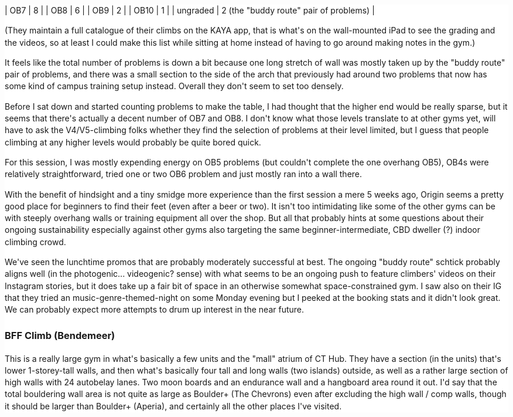 | OB7 | 8 |
| OB8 | 6 |
| OB9 | 2 |
| OB10 | 1 |
| ungraded | 2 (the "buddy route" pair of problems) |

(They maintain a full catalogue of their climbs on the KAYA app, that is what's on the wall-mounted iPad to see the grading and the videos, so at least I could make this list while sitting at home instead of having to go around making notes in the gym.)

It feels like the total number of problems is down a bit because one long stretch of wall was mostly taken up by the "buddy route" pair of problems, and there was a small section to the side of the arch that previously had around two problems that now has some kind of campus training setup instead.
Overall they don't seem to set too densely.

Before I sat down and started counting problems to make the table, I had thought that the higher end would be really sparse, but it seems that there's actually a decent number of OB7 and OB8.
I don't know what those levels translate to at other gyms yet, will have to ask the V4/V5-climbing folks whether they find the selection of problems at their level limited, but I guess that people climbing at any higher levels would probably be quite bored quick.

For this session, I was mostly expending energy on OB5 problems (but couldn't complete the one overhang OB5), OB4s were relatively straightforward, tried one or two OB6 problem and just mostly ran into a wall there.

With the benefit of hindsight and a tiny smidge more experience than the first session a mere 5 weeks ago, Origin seems a pretty good place for beginners to find their feet (even after a beer or two).
It isn't too intimidating like some of the other gyms can be with steeply overhang walls or training equipment all over the shop.
But all that probably hints at some questions about their ongoing sustainability especially against other gyms also targeting the same beginner-intermediate, CBD dweller (?) indoor climbing crowd.

We've seen the lunchtime promos that are probably moderately successful at best.
The ongoing "buddy route" schtick probably aligns well (in the photogenic... videogenic? sense) with what seems to be an ongoing push to feature climbers' videos on their Instagram stories, but it does take up a fair bit of space in an otherwise somewhat space-constrained gym.
I saw also on their IG that they tried an music-genre-themed-night on some Monday evening but I peeked at the booking stats and it didn't look great.
We can probably expect more attempts to drum up interest in the near future.

### BFF Climb (Bendemeer)

This is a really large gym in what's basically a few units and the "mall" atrium of CT Hub.
They have a section (in the units) that's lower 1-storey-tall walls, and then what's basically four tall and long walls (two islands) outside, as well as a rather large section of high walls with 24 autobelay lanes.
Two moon boards and an endurance wall and a hangboard area round it out.
I'd say that the total bouldering wall area is not quite as large as Boulder+ (The Chevrons) even after excluding the high wall / comp walls, though it should be larger than Boulder+ (Aperia), and certainly all the other places I've visited.
